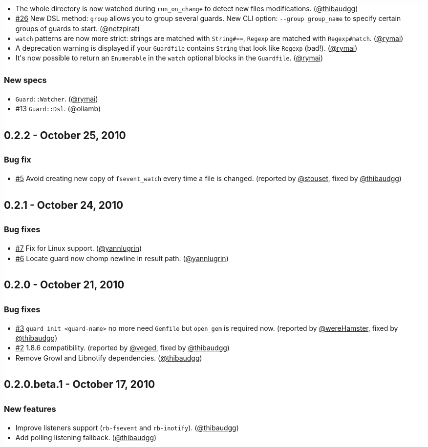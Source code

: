 - The whole directory is now watched during `run_on_change` to detect new files modifications. ([@thibaudgg][])
- [#26][] New DSL method: `group` allows you to group several guards. New CLI option: `--group group_name` to specify certain groups of guards to start. ([@netzpirat][])
- `watch` patterns are now more strict: strings are matched with `String#==`, `Regexp` are matched with `Regexp#match`. ([@rymai][])
- A deprecation warning is displayed if your `Guardfile` contains `String` that look like `Regexp` (bad!). ([@rymai][])
- It's now possible to return an `Enumerable` in the `watch` optional blocks in the `Guardfile`. ([@rymai][])

### New specs

- `Guard::Watcher`. ([@rymai][])
- [#13][] `Guard::Dsl`. ([@oliamb][])

## 0.2.2 - October 25, 2010

### Bug fix

- [#5][] Avoid creating new copy of `fsevent_watch` every time a file is changed. (reported by [@stouset][], fixed by [@thibaudgg][])

## 0.2.1 - October 24, 2010

### Bug fixes

- [#7][] Fix for Linux support. ([@yannlugrin][])
- [#6][] Locate guard now chomp newline in result path. ([@yannlugrin][])

## 0.2.0 - October 21, 2010

### Bug fixes

- [#3][] `guard init <guard-name>` no more need `Gemfile` but `open_gem` is required now. (reported by [@wereHamster][], fixed by [@thibaudgg][])
- [#2][] 1.8.6 compatibility. (reported by [@veged][], fixed by [@thibaudgg][])
- Remove Growl and Libnotify dependencies. ([@thibaudgg][])

## 0.2.0.beta.1 - October 17, 2010

### New features

- Improve listeners support (`rb-fsevent` and `rb-inotify`). ([@thibaudgg][])
- Add polling listening fallback. ([@thibaudgg][])



[#2]: https://github.com/guard/guard/issues/2
[#3]: https://github.com/guard/guard/issues/3
[#5]: https://github.com/guard/guard/issues/5
[#6]: https://github.com/guard/guard/issues/6
[#7]: https://github.com/guard/guard/issues/7
[#12]: https://github.com/guard/guard/issues/12
[#13]: https://github.com/guard/guard/issues/13
[#26]: https://github.com/guard/guard/issues/26
[#28]: https://github.com/guard/guard/issues/28
[#35]: https://github.com/guard/guard/issues/35
[#38]: https://github.com/guard/guard/issues/38
[#39]: https://github.com/guard/guard/issues/39
[#41]: https://github.com/guard/guard/issues/41
[#42]: https://github.com/guard/guard/issues/42
[#43]: https://github.com/guard/guard/issues/43
[#48]: https://github.com/guard/guard/issues/48
[#51]: https://github.com/guard/guard/issues/51
[#55]: https://github.com/guard/guard/issues/55
[#58]: https://github.com/guard/guard/issues/58
[#60]: https://github.com/guard/guard/issues/60
[#63]: https://github.com/guard/guard/issues/63
[#64]: https://github.com/guard/guard/issues/64
[#66]: https://github.com/guard/guard/issues/66
[#67]: https://github.com/guard/guard/issues/67
[#69]: https://github.com/guard/guard/issues/69
[#73]: https://github.com/guard/guard/issues/73
[#74]: https://github.com/guard/guard/issues/74
[#77]: https://github.com/guard/guard/issues/77
[#79]: https://github.com/guard/guard/issues/79
[#80]: https://github.com/guard/guard/issues/80
[#82]: https://github.com/guard/guard/issues/82
[#84]: https://github.com/guard/guard/issues/84
[#86]: https://github.com/guard/guard/issues/86
[#88]: https://github.com/guard/guard/issues/88
[#90]: https://github.com/guard/guard/issues/90
[#91]: https://github.com/guard/guard/issues/91
[#94]: https://github.com/guard/guard/issues/94
[#95]: https://github.com/guard/guard/issues/95
[#97]: https://github.com/guard/guard/issues/97
[#98]: https://github.com/guard/guard/issues/98
[#99]: https://github.com/guard/guard/issues/99
[#107]: https://github.com/guard/guard/issues/107
[#112]: https://github.com/guard/guard/issues/112
[#115]: https://github.com/guard/guard/issues/115
[#119]: https://github.com/guard/guard/issues/119
[#120]: https://github.com/guard/guard/issues/120
[#121]: https://github.com/guard/guard/issues/121
[#128]: https://github.com/guard/guard/issues/128
[#130]: https://github.com/guard/guard/issues/130
[#136]: https://github.com/guard/guard/issues/136
[#137]: https://github.com/guard/guard/issues/137
[#138]: https://github.com/guard/guard/issues/138
[#144]: https://github.com/guard/guard/issues/144
[#145]: https://github.com/guard/guard/issues/145
[#146]: https://github.com/guard/guard/issues/146
[#149]: https://github.com/guard/guard/issues/149
[#150]: https://github.com/guard/guard/issues/150
[#152]: https://github.com/guard/guard/issues/152
[#156]: https://github.com/guard/guard/issues/156
[#157]: https://github.com/guard/guard/issues/157
[#160]: https://github.com/guard/guard/issues/160
[#165]: https://github.com/guard/guard/issues/165
[#166]: https://github.com/guard/guard/issues/166
[#167]: https://github.com/guard/guard/issues/167
[#168]: https://github.com/guard/guard/issues/168
[#173]: https://github.com/guard/guard/issues/173
[#174]: https://github.com/guard/guard/issues/174
[#195]: https://github.com/guard/guard/issues/195
[#213]: https://github.com/guard/guard/issues/213
[#214]: https://github.com/guard/guard/issues/214
[#216]: https://github.com/guard/guard/issues/216
[#218]: https://github.com/guard/guard/issues/218
[#223]: https://github.com/guard/guard/issues/223
[#226]: https://github.com/guard/guard/issues/226
[#227]: https://github.com/guard/guard/issues/227
[#232]: https://github.com/guard/guard/issues/232
[#233]: https://github.com/guard/guard/issues/233
[#236]: https://github.com/guard/guard/issues/236
[#238]: https://github.com/guard/guard/issues/238
[#249]: https://github.com/guard/guard/issues/249
[#250]: https://github.com/guard/guard/issues/250
[#254]: https://github.com/guard/guard/issues/254
[#259]: https://github.com/guard/guard/issues/259
[#260]: https://github.com/guard/guard/issues/260
[#261]: https://github.com/guard/guard/issues/261
[#270]: https://github.com/guard/guard/issues/270
[#274]: https://github.com/guard/guard/issues/274
[#275]: https://github.com/guard/guard/issues/275
[#283]: https://github.com/guard/guard/issues/283

[#298]: https://github.com/guard/guard/issues/298
[#299]: https://github.com/guard/guard/issues/299
[#315]: https://github.com/guard/guard/issues/315
[#316]: https://github.com/guard/guard/issues/316
[#317]: https://github.com/guard/guard/issues/317
[#324]: https://github.com/guard/guard/issues/324
[#327]: https://github.com/guard/guard/issues/327
[#331]: https://github.com/guard/guard/issues/331
[#334]: https://github.com/guard/guard/issues/334
[#342]: https://github.com/guard/guard/issues/342
[#343]: https://github.com/guard/guard/issues/343
[#344]: https://github.com/guard/guard/issues/344
[#345]: https://github.com/guard/guard/issues/345
[#348]: https://github.com/guard/guard/issues/348
[#351]: https://github.com/guard/guard/issues/351
[#352]: https://github.com/guard/guard/issues/352
[#353]: https://github.com/guard/guard/issues/353
[#354]: https://github.com/guard/guard/issues/354
[#358]: https://github.com/guard/guard/issues/358
[#360]: https://github.com/guard/guard/issues/360
[#361]: https://github.com/guard/guard/issues/361
[#362]: https://github.com/guard/guard/issues/362
[#364]: https://github.com/guard/guard/issues/364
[#365]: https://github.com/guard/guard/issues/365
[#367]: https://github.com/guard/guard/issues/367
[#368]: https://github.com/guard/guard/issues/368
[#369]: https://github.com/guard/guard/issues/369
[#372]: https://github.com/guard/guard/issues/372
[#376]: https://github.com/guard/guard/issues/376
[#377]: https://github.com/guard/guard/issues/377
[#378]: https://github.com/guard/guard/issues/378
[#386]: https://github.com/guard/guard/issues/386
[#387]: https://github.com/guard/guard/issues/387
[#389]: https://github.com/guard/guard/issues/389
[#400]: https://github.com/guard/guard/issues/400
[#401]: https://github.com/guard/guard/issues/401
[#402]: https://github.com/guard/guard/issues/402
[#406]: https://github.com/guard/guard/issues/406
[#407]: https://github.com/guard/guard/issues/407
[#408]: https://github.com/guard/guard/issues/408
[#409]: https://github.com/guard/guard/issues/409
[#410]: https://github.com/guard/guard/issues/410
[#413]: https://github.com/guard/guard/issues/413
[#414]: https://github.com/guard/guard/issues/414
[#416]: https://github.com/guard/guard/issues/416
[#443]: https://github.com/guard/guard/issues/443
[@Gazer]: https://github.com/Gazer
[@Maher4Ever]: https://github.com/Maher4Ever
[@Nerian]: https://github.com/Nerian
[@alandipert]: https://github.com/alandipert
[@amiel]: https://github.com/amiel
[@anithri]: https://github.com/anithri
[@ashleyconnor]: https://github.com/ashleyconnor
[@aspiers]: https://github.com/aspiers
[@benolee]: https://github.com/benolee
[@brainopia]: https://github.com/brainopia
[@bronson]: https://github.com/bronson
[@cablegram]: https://github.com/cablegram
[@capotej]: https://github.com/capotej
[@ches]: https://github.com/ches
[@chrisberkhout]: https://github.com/chrisberkhout
[@cknadler]: https://github.com/cknadler
[@d1]: https://github.com/d1
[@dgutov]: https://github.com/dgutov
[@dnagir]: https://github.com/dnagir
[@docwhat]: https://github.com/docwhat
[@dyfrgi]: https://github.com/dyfrgi
[@earlonrails]: https://github.com/earlonrails
[@envygeeks]: https://github.com/envygeeks
[@etehtsea]: https://github.com/etehtsea
[@f1sherman]: https://github.com/f1sherman
[@fabioyamate]: https://github.com/fabioyamate
[@fnichol]: https://github.com/fnichol
[@foxycoder]: https://github.com/foxycoder
[@gix]: https://github.com/gix
[@hardipe]: https://github.com/hardipe
[@hashrocketeer]: https://github.com/hashrocketeer
[@hawx]: https://github.com/hawx
[@hron]: https://github.com/hron
[@ianwhite]: https://github.com/ianwhite
[@iljoo]: https://github.com/iljoo
[@indirect]: https://github.com/indirect
[@japgolly]: https://github.com/japgolly
[@jeffutter]: https://github.com/jeffutter
[@jfolkins]: https://github.com/jfolkins
[@johnbintz]: https://github.com/johnbintz
[@jredville]: https://github.com/jredville
[@jrsacks]: https://github.com/jrsacks
[@koshigoe]: https://github.com/koshigoe
[@laserlemon]: https://github.com/laserlemon
[@limeyd]: https://github.com/limeyd
[@madtrick]: https://github.com/madtrick
[@maio]: https://github.com/maio
[@martoche]: https://github.com/martoche
[@mattgreen]: https://github.com/mattgreen
[@matthijsgroen]: https://github.com/matthijsgroen
[@mcmire]: https://github.com/mcmire
[@mislav]: https://github.com/mislav
[@monocle]: https://github.com/monocle
[@mordaroso]: https://github.com/mordaroso
[@nestegg]: https://github.com/nestegg
[@netzpirat]: https://github.com/netzpirat
[@nickmabry]: https://github.com/nickmabry
[@nicksieger]: https://github.com/nicksieger
[@niklas]: https://github.com/niklas
[@oliamb]: https://github.com/oliamb
[@oreoshake]: https://github.com/oreoshake
[@pcreux]: https://github.com/pcreux
[@philomory]: https://github.com/philomory
[@pirukire]: https://github.com/pirukire
[@pritchie]: https://github.com/pritchie
[@rking]: https://github.com/rking
[@rmm5t]: https://github.com/rmm5t
[@royvandewater]: https://github.com/royvandewater
[@rudicode]: https://github.com/rudicode
[@rupert654]: https://github.com/rupert654
[@rymai]: https://github.com/rymai
[@schmurfy]: https://github.com/schmurfy
[@scottdavis]: https://github.com/scottdavis
[@semperos]: https://github.com/semperos
[@spadin]: https://github.com/spadin
[@steakknife]: https://github.com/steakknife
[@stereobooster]: https://github.com/stereobooster
[@stouset]: https://github.com/stouset
[@sunaku]: https://github.com/sunaku
[@sutherland]: https://github.com/sutherland
[@tarsolya]: https://github.com/tarsolya
[@thibaudgg]: https://github.com/thibaudgg
[@thierryhenrio]: https://github.com/thierryhenrio
[@tinogomes]: https://github.com/tinogomes
[@tomas-zemres]: https://github.com/tomas-zemres
[@tpope]: https://github.com/tpope
[@uk-ar]: https://github.com/uk-ar
[@veged]: https://github.com/veged
[@viking]: https://github.com/viking
[@waldo]: https://github.com/waldo
[@wereHamster]: https://github.com/wereHamster
[@yannlugrin]: https://github.com/yannlugrin
[@zonque]: https://github.com/zonque